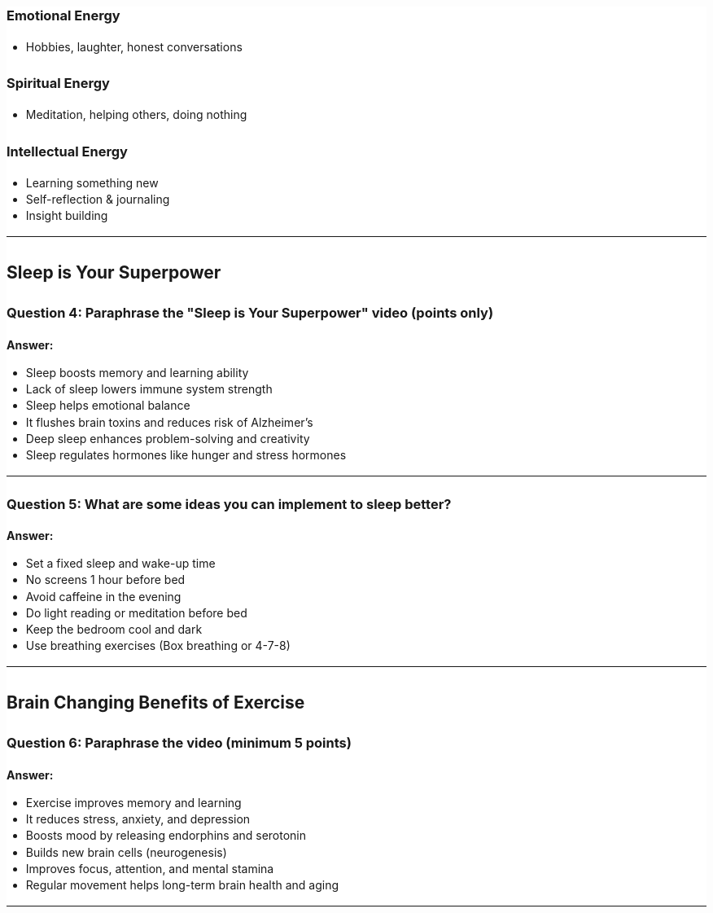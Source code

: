 ###  Emotional Energy
- Hobbies, laughter, honest conversations  

###  Spiritual Energy
- Meditation, helping others, doing nothing  

###  Intellectual Energy
- Learning something new  
- Self-reflection & journaling  
- Insight building  

---

##  Sleep is Your Superpower

###  Question 4: Paraphrase the "Sleep is Your Superpower" video (points only)

**Answer:**
- Sleep boosts memory and learning ability  
- Lack of sleep lowers immune system strength  
- Sleep helps emotional balance  
- It flushes brain toxins and reduces risk of Alzheimer’s  
- Deep sleep enhances problem-solving and creativity  
- Sleep regulates hormones like hunger and stress hormones  

---

###  Question 5: What are some ideas you can implement to sleep better?

**Answer:**
- Set a fixed sleep and wake-up time  
- No screens 1 hour before bed  
- Avoid caffeine in the evening  
- Do light reading or meditation before bed  
- Keep the bedroom cool and dark  
- Use breathing exercises (Box breathing or 4-7-8)  

---

##  Brain Changing Benefits of Exercise

###  Question 6: Paraphrase the video (minimum 5 points)

**Answer:**
- Exercise improves memory and learning  
- It reduces stress, anxiety, and depression  
- Boosts mood by releasing endorphins and serotonin  
- Builds new brain cells (neurogenesis)  
- Improves focus, attention, and mental stamina  
- Regular movement helps long-term brain health and aging  

---